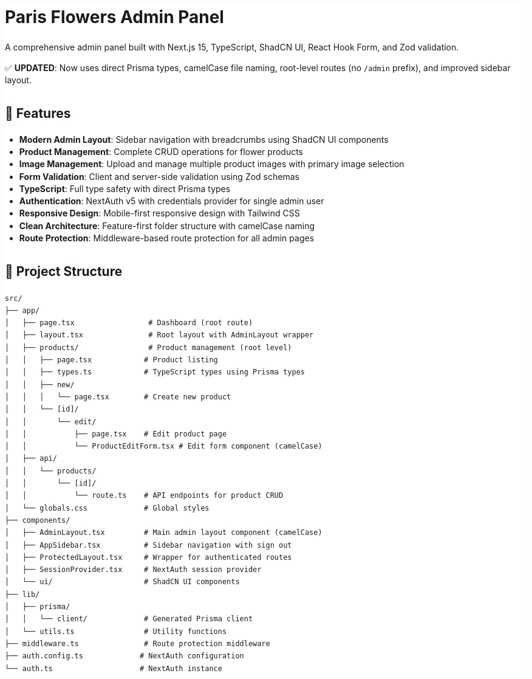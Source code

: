# Paris Flowers Admin Panel

A comprehensive admin panel built with Next.js 15, TypeScript, ShadCN UI, React Hook Form, and Zod validation.

✅ **UPDATED**: Now uses direct Prisma types, camelCase file naming, root-level routes (no `/admin` prefix), and improved sidebar layout.

## 🚀 Features

- **Modern Admin Layout**: Sidebar navigation with breadcrumbs using ShadCN UI components
- **Product Management**: Complete CRUD operations for flower products  
- **Image Management**: Upload and manage multiple product images with primary image selection
- **Form Validation**: Client and server-side validation using Zod schemas
- **TypeScript**: Full type safety with direct Prisma types
- **Authentication**: NextAuth v5 with credentials provider for single admin user
- **Responsive Design**: Mobile-first responsive design with Tailwind CSS
- **Clean Architecture**: Feature-first folder structure with camelCase naming
- **Route Protection**: Middleware-based route protection for all admin pages

## 📁 Project Structure

```
src/
├── app/
│   ├── page.tsx                 # Dashboard (root route)
│   ├── layout.tsx               # Root layout with AdminLayout wrapper
│   ├── products/                # Product management (root level)
│   │   ├── page.tsx            # Product listing
│   │   ├── types.ts            # TypeScript types using Prisma types
│   │   ├── new/            
│   │   │   └── page.tsx        # Create new product
│   │   └── [id]/
│   │       └── edit/
│   │           ├── page.tsx    # Edit product page
│   │           └── ProductEditForm.tsx # Edit form component (camelCase)
│   ├── api/
│   │   └── products/
│   │       └── [id]/
│   │           └── route.ts    # API endpoints for product CRUD
│   └── globals.css             # Global styles
├── components/
│   ├── AdminLayout.tsx         # Main admin layout component (camelCase)
│   ├── AppSidebar.tsx          # Sidebar navigation with sign out
│   ├── ProtectedLayout.tsx     # Wrapper for authenticated routes
│   ├── SessionProvider.tsx     # NextAuth session provider
│   └── ui/                     # ShadCN UI components
├── lib/
│   ├── prisma/
│   │   └── client/             # Generated Prisma client
│   └── utils.ts                # Utility functions
├── middleware.ts               # Route protection middleware
├── auth.config.ts             # NextAuth configuration
└── auth.ts                    # NextAuth instance
```
